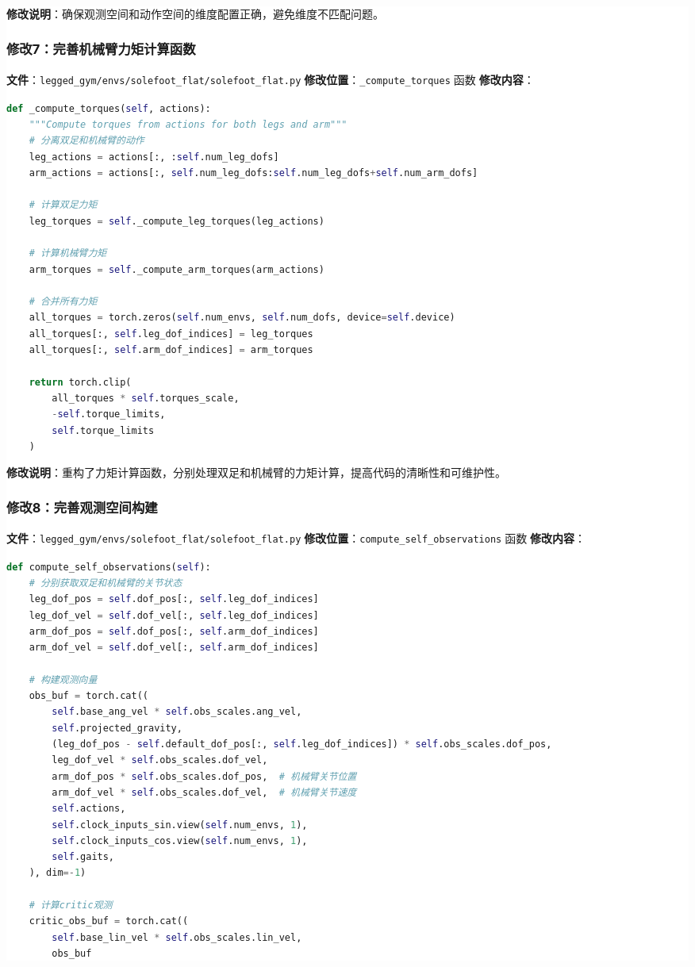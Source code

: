 **修改说明**：确保观测空间和动作空间的维度配置正确，避免维度不匹配问题。

### 修改7：完善机械臂力矩计算函数

**文件**：`legged_gym/envs/solefoot_flat/solefoot_flat.py`
**修改位置**：`_compute_torques` 函数
**修改内容**：
```python
def _compute_torques(self, actions):
    """Compute torques from actions for both legs and arm"""
    # 分离双足和机械臂的动作
    leg_actions = actions[:, :self.num_leg_dofs]
    arm_actions = actions[:, self.num_leg_dofs:self.num_leg_dofs+self.num_arm_dofs]
    
    # 计算双足力矩
    leg_torques = self._compute_leg_torques(leg_actions)
    
    # 计算机械臂力矩
    arm_torques = self._compute_arm_torques(arm_actions)
    
    # 合并所有力矩
    all_torques = torch.zeros(self.num_envs, self.num_dofs, device=self.device)
    all_torques[:, self.leg_dof_indices] = leg_torques
    all_torques[:, self.arm_dof_indices] = arm_torques
    
    return torch.clip(
        all_torques * self.torques_scale, 
        -self.torque_limits, 
        self.torque_limits
    )
```

**修改说明**：重构了力矩计算函数，分别处理双足和机械臂的力矩计算，提高代码的清晰性和可维护性。

### 修改8：完善观测空间构建

**文件**：`legged_gym/envs/solefoot_flat/solefoot_flat.py`
**修改位置**：`compute_self_observations` 函数
**修改内容**：
```python
def compute_self_observations(self):
    # 分别获取双足和机械臂的关节状态
    leg_dof_pos = self.dof_pos[:, self.leg_dof_indices]
    leg_dof_vel = self.dof_vel[:, self.leg_dof_indices]
    arm_dof_pos = self.dof_pos[:, self.arm_dof_indices]
    arm_dof_vel = self.dof_vel[:, self.arm_dof_indices]
    
    # 构建观测向量
    obs_buf = torch.cat((
        self.base_ang_vel * self.obs_scales.ang_vel,
        self.projected_gravity,
        (leg_dof_pos - self.default_dof_pos[:, self.leg_dof_indices]) * self.obs_scales.dof_pos,
        leg_dof_vel * self.obs_scales.dof_vel,
        arm_dof_pos * self.obs_scales.dof_pos,  # 机械臂关节位置
        arm_dof_vel * self.obs_scales.dof_vel,  # 机械臂关节速度
        self.actions,
        self.clock_inputs_sin.view(self.num_envs, 1),
        self.clock_inputs_cos.view(self.num_envs, 1),
        self.gaits,
    ), dim=-1)
    
    # 计算critic观测
    critic_obs_buf = torch.cat((
        self.base_lin_vel * self.obs_scales.lin_vel, 
        obs_buf
```